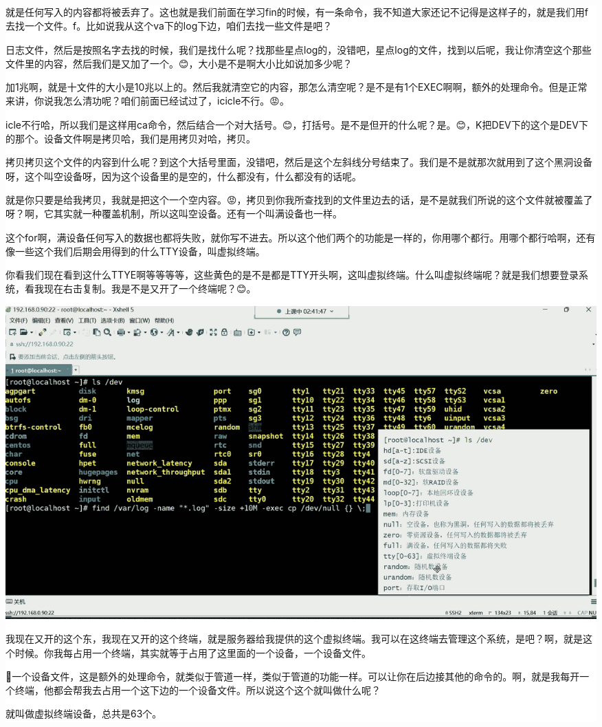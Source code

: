 就是任何写入的内容都将被丢弃了。这也就是我们前面在学习fin的时候，有一条命令，我不知道大家还记不记得是这样子的，就是我们用f去找一个文件。f。比如说我从这个va下的log下边，咱们去找一些文件是吧？

日志文件，然后是按照名字去找的时候，我们是找什么呢？找那些星点log的，没错吧，星点log的文件，找到以后呢，我让你清空这个那些文件里的内容，然后我们是又加了一个。😊，大小是不是啊大小比如说加多少呢？

加1兆啊，就是十文件的大小是10兆以上的。然后我就清空它的内容，那怎么清空呢？是不是有1个EXEC啊啊，额外的处理命令。但是正常来讲，你说我怎么清功呢？咱们前面已经试过了，icicle不行。😡。

icle不行哈，所以我们是这样用ca命令，然后结合一个对大括号。😊，打括号。是不是但开的什么呢？是。😊，K把DEV下的这个是DEV下的那个。设备文件啊是拷贝哈，我们是用拷贝对哈，拷贝。

拷贝拷贝这个文件的内容到什么呢？到这个大括号里面，没错吧，然后是这个左斜线分号结束了。我们是不是就那次就用到了这个黑洞设备呀，这个叫空设备呀，因为这个设备里的是空的，什么都没有，什么都没有的话呢。

就是你只要是给我拷贝，我就是把这个一个空内容。😡，拷贝到你我所查找到的文件里边去的话，是不是就我们所说的这个文件就被覆盖了呀？啊，它其实就一种覆盖机制，所以这叫空设备。还有一个叫满设备也一样。

这个for啊，满设备任何写入的数据也都将失败，就你写不进去。所以这个他们两个的功能是一样的，你用哪个都行。用哪个都行哈啊，还有像一些这个我们后期会用得到的什么TTY设备，叫虚拟终端。

你看我们现在看到这什么TTYE啊等等等等，这些黄色的是不是都是TTY开头啊，这叫虚拟终端。什么叫虚拟终端呢？就是我们想要登录系统，看我现在右击复制。我是不是又开了一个终端呢？😊。



![](img/9bef6761a51bd460fcfc360917ca5eff_11.png)

我现在又开的这个东，我现在又开的这个终端，就是服务器给我提供的这个虚拟终端。我可以在这终端去管理这个系统，是吧？啊，就是这个时候。你我每占用一个终端，其实就等于占用了这里面的一个设备，一个设备文件。

🤧一个设备文件，这是额外的处理命令，就类似于管道一样，类似于管道的功能一样。可以让你在后边接其他的命令的。啊，就是我每开一个终端，他都会帮我去占用一个这下边的一个设备文件。所以说这个这个就叫做什么呢？

就叫做虚拟终端设备，总共是63个。
